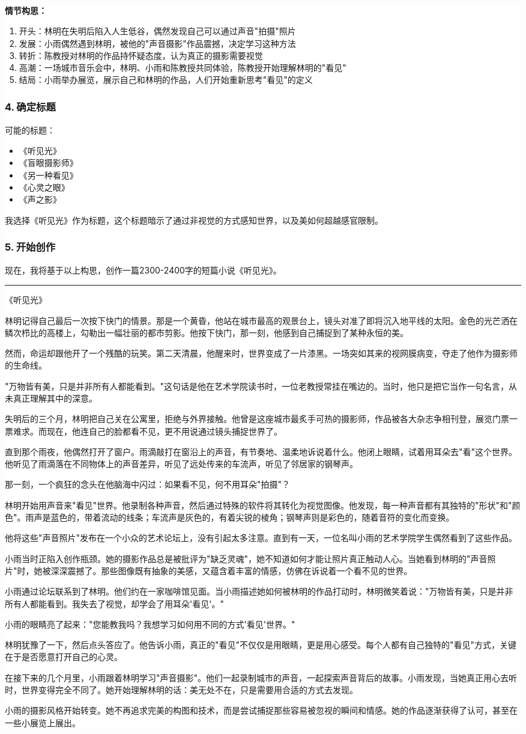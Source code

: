 **情节构思：**
1. 开头：林明在失明后陷入人生低谷，偶然发现自己可以通过声音"拍摄"照片
2. 发展：小雨偶然遇到林明，被他的"声音摄影"作品震撼，决定学习这种方法
3. 转折：陈教授对林明的作品持怀疑态度，认为真正的摄影需要视觉
4. 高潮：一场城市音乐会中，林明、小雨和陈教授共同体验，陈教授开始理解林明的"看见"
5. 结局：小雨举办展览，展示自己和林明的作品，人们开始重新思考"看见"的定义

### 4. 确定标题

可能的标题：
- 《听见光》
- 《盲眼摄影师》
- 《另一种看见》
- 《心灵之眼》
- 《声之影》

我选择《听见光》作为标题，这个标题暗示了通过非视觉的方式感知世界，以及美如何超越感官限制。

### 5. 开始创作

现在，我将基于以上构思，创作一篇2300-2400字的短篇小说《听见光》。

---

《听见光》

林明记得自己最后一次按下快门的情景。那是一个黄昏，他站在城市最高的观景台上，镜头对准了即将沉入地平线的太阳。金色的光芒洒在鳞次栉比的高楼上，勾勒出一幅壮丽的都市剪影。他按下快门，那一刻，他感到自己捕捉到了某种永恒的美。

然而，命运却跟他开了一个残酷的玩笑。第二天清晨，他醒来时，世界变成了一片漆黑。一场突如其来的视网膜病变，夺走了他作为摄影师的生命线。

"万物皆有美，只是并非所有人都能看到。"这句话是他在艺术学院读书时，一位老教授常挂在嘴边的。当时，他只是把它当作一句名言，从未真正理解其中的深意。

失明后的三个月，林明把自己关在公寓里，拒绝与外界接触。他曾是这座城市最炙手可热的摄影师，作品被各大杂志争相刊登，展览门票一票难求。而现在，他连自己的脸都看不见，更不用说通过镜头捕捉世界了。

直到那个雨夜，他偶然打开了窗户。雨滴敲打在窗沿上的声音，有节奏地、温柔地诉说着什么。他闭上眼睛，试着用耳朵去"看"这个世界。他听见了雨滴落在不同物体上的声音差异，听见了远处传来的车流声，听见了邻居家的钢琴声。

那一刻，一个疯狂的念头在他脑海中闪过：如果看不见，何不用耳朵"拍摄"？

林明开始用声音来"看见"世界。他录制各种声音，然后通过特殊的软件将其转化为视觉图像。他发现，每一种声音都有其独特的"形状"和"颜色"。雨声是蓝色的，带着流动的线条；车流声是灰色的，有着尖锐的棱角；钢琴声则是彩色的，随着音符的变化而变换。

他将这些"声音照片"发布在一个小众的艺术论坛上，没有引起太多注意。直到有一天，一位名叫小雨的艺术学院学生偶然看到了这些作品。

小雨当时正陷入创作瓶颈。她的摄影作品总是被批评为"缺乏灵魂"，她不知道如何才能让照片真正触动人心。当她看到林明的"声音照片"时，她被深深震撼了。那些图像既有抽象的美感，又蕴含着丰富的情感，仿佛在诉说着一个看不见的世界。

小雨通过论坛联系到了林明。他们约在一家咖啡馆见面。当小雨描述她如何被林明的作品打动时，林明微笑着说："万物皆有美，只是并非所有人都能看到。我失去了视觉，却学会了用耳朵'看见'。"

小雨的眼睛亮了起来："您能教我吗？我想学习如何用不同的方式'看见'世界。"

林明犹豫了一下，然后点头答应了。他告诉小雨，真正的"看见"不仅仅是用眼睛，更是用心感受。每个人都有自己独特的"看见"方式，关键在于是否愿意打开自己的心灵。

在接下来的几个月里，小雨跟着林明学习"声音摄影"。他们一起录制城市的声音，一起探索声音背后的故事。小雨发现，当她真正用心去听时，世界变得完全不同了。她开始理解林明的话：美无处不在，只是需要用合适的方式去发现。

小雨的摄影风格开始转变。她不再追求完美的构图和技术，而是尝试捕捉那些容易被忽视的瞬间和情感。她的作品逐渐获得了认可，甚至在一些小展览上展出。
